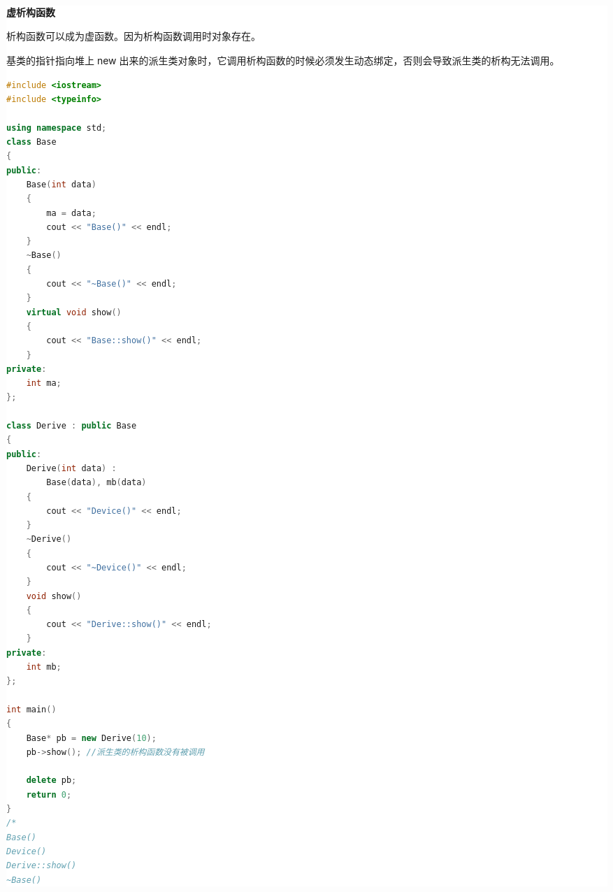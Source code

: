 

**虚析构函数**

析构函数可以成为虚函数。因为析构函数调用时对象存在。

基类的指针指向堆上 new 出来的派生类对象时，它调用析构函数的时候必须发生动态绑定，否则会导致派生类的析构无法调用。

```cpp
#include <iostream>
#include <typeinfo>

using namespace std;
class Base
{
public:
	Base(int data)
	{
		ma = data;
		cout << "Base()" << endl;
	}
	~Base()
	{
		cout << "~Base()" << endl;
	}
	virtual void show() 
	{
		cout << "Base::show()" << endl;
	}
private:
	int ma;
};

class Derive : public Base
{
public:
	Derive(int data) :
		Base(data), mb(data)
	{
		cout << "Device()" << endl;
	}
	~Derive()
	{
		cout << "~Device()" << endl;
	}
	void show()
	{
		cout << "Derive::show()" << endl;
	}
private:
	int mb;
};

int main()
{
	Base* pb = new Derive(10);
	pb->show(); //派生类的析构函数没有被调用

	delete pb;
	return 0;
}
/*
Base()
Device()
Derive::show()
~Base()
```